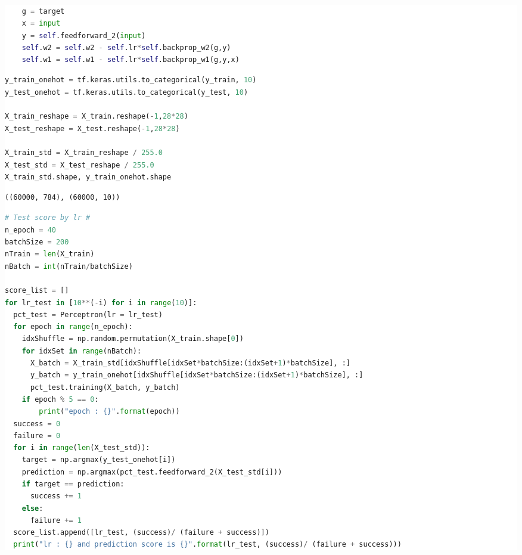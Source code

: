 ```python
    g = target
    x = input
    y = self.feedforward_2(input)
    self.w2 = self.w2 - self.lr*self.backprop_w2(g,y)
    self.w1 = self.w1 - self.lr*self.backprop_w1(g,y,x)
```


```python
y_train_onehot = tf.keras.utils.to_categorical(y_train, 10)
y_test_onehot = tf.keras.utils.to_categorical(y_test, 10)

X_train_reshape = X_train.reshape(-1,28*28)
X_test_reshape = X_test.reshape(-1,28*28)

X_train_std = X_train_reshape / 255.0
X_test_std = X_test_reshape / 255.0
X_train_std.shape, y_train_onehot.shape
```




    ((60000, 784), (60000, 10))




```python
# Test score by lr #
n_epoch = 40
batchSize = 200
nTrain = len(X_train)
nBatch = int(nTrain/batchSize)

score_list = []
for lr_test in [10**(-i) for i in range(10)]:
  pct_test = Perceptron(lr = lr_test)
  for epoch in range(n_epoch):
    idxShuffle = np.random.permutation(X_train.shape[0])
    for idxSet in range(nBatch):
      X_batch = X_train_std[idxShuffle[idxSet*batchSize:(idxSet+1)*batchSize], :]
      y_batch = y_train_onehot[idxShuffle[idxSet*batchSize:(idxSet+1)*batchSize], :]
      pct_test.training(X_batch, y_batch)
    if epoch % 5 == 0:
        print("epoch : {}".format(epoch))
  success = 0
  failure = 0
  for i in range(len(X_test_std)):
    target = np.argmax(y_test_onehot[i])
    prediction = np.argmax(pct_test.feedforward_2(X_test_std[i]))
    if target == prediction:
      success += 1
    else:
      failure += 1
  score_list.append([lr_test, (success)/ (failure + success)])
  print("lr : {} and prediction score is {}".format(lr_test, (success)/ (failure + success)))
```
